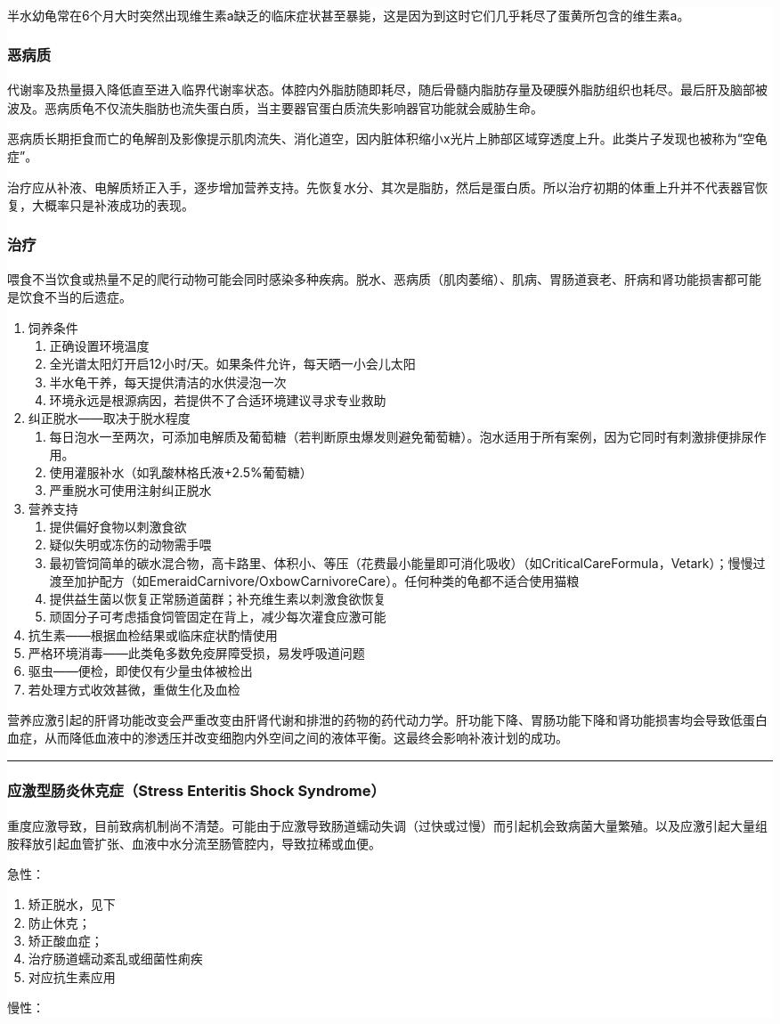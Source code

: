半水幼龟常在6个月大时突然出现维生素a缺乏的临床症状甚至暴毙，这是因为到这时它们几乎耗尽了蛋黄所包含的维生素a。

### 恶病质

代谢率及热量摄入降低直至进入临界代谢率状态。体腔内外脂肪随即耗尽，随后骨髓内脂肪存量及硬膜外脂肪组织也耗尽。最后肝及脑部被波及。恶病质龟不仅流失脂肪也流失蛋白质，当主要器官蛋白质流失影响器官功能就会威胁生命。

恶病质长期拒食而亡的龟解剖及影像提示肌肉流失、消化道空，因内脏体积缩小x光片上肺部区域穿透度上升。此类片子发现也被称为“空龟症”。

治疗应从补液、电解质矫正入手，逐步增加营养支持。先恢复水分、其次是脂肪，然后是蛋白质。所以治疗初期的体重上升并不代表器官恢复，大概率只是补液成功的表现。

### 治疗

喂食不当饮食或热量不足的爬行动物可能会同时感染多种疾病。脱水、恶病质（肌肉萎缩）、肌病、胃肠道衰老、肝病和肾功能损害都可能是饮食不当的后遗症。

1. 饲养条件
   1. 正确设置环境温度
   2. 全光谱太阳灯开启12小时/天。如果条件允许，每天晒一小会儿太阳
   3. 半水龟干养，每天提供清洁的水供浸泡一次
   4. 环境永远是根源病因，若提供不了合适环境建议寻求专业救助
2. 纠正脱水——取决于脱水程度
   1. 每日泡水一至两次，可添加电解质及葡萄糖（若判断原虫爆发则避免葡萄糖）。泡水适用于所有案例，因为它同时有刺激排便排尿作用。
   2. 使用灌服补水（如乳酸林格氏液+2.5%葡萄糖）
   3. 严重脱水可使用注射纠正脱水
3. 营养支持
   1. 提供偏好食物以刺激食欲
   2. 疑似失明或冻伤的动物需手喂
   3. 最初管饲简单的碳水混合物，高卡路里、体积小、等压（花费最小能量即可消化吸收）（如CriticalCareFormula，Vetark）；慢慢过渡至加护配方（如EmeraidCarnivore/OxbowCarnivoreCare）。任何种类的龟都不适合使用猫粮
   4. 提供益生菌以恢复正常肠道菌群；补充维生素以刺激食欲恢复
   5. 顽固分子可考虑插食饲管固定在背上，减少每次灌食应激可能
4. 抗生素——根据血检结果或临床症状酌情使用
5. 严格环境消毒——此类龟多数免疫屏障受损，易发呼吸道问题
6. 驱虫——便检，即使仅有少量虫体被检出
7. 若处理方式收效甚微，重做生化及血检



营养应激引起的肝肾功能改变会严重改变由肝肾代谢和排泄的药物的药代动力学。肝功能下降、胃肠功能下降和肾功能损害均会导致低蛋白血症，从而降低血液中的渗透压并改变细胞内外空间之间的液体平衡。这最终会影响补液计划的成功。

------

### 应激型肠炎休克症（Stress Enteritis Shock Syndrome）

重度应激导致，目前致病机制尚不清楚。可能由于应激导致肠道蠕动失调（过快或过慢）而引起机会致病菌大量繁殖。以及应激引起大量组胺释放引起血管扩张、血液中水分流至肠管腔内，导致拉稀或血便。

急性：

1. 矫正脱水，见下
2. 防止休克；
3. 矫正酸血症；
4. 治疗肠道蠕动紊乱或细菌性痢疾
5. 对应抗生素应用

慢性：
